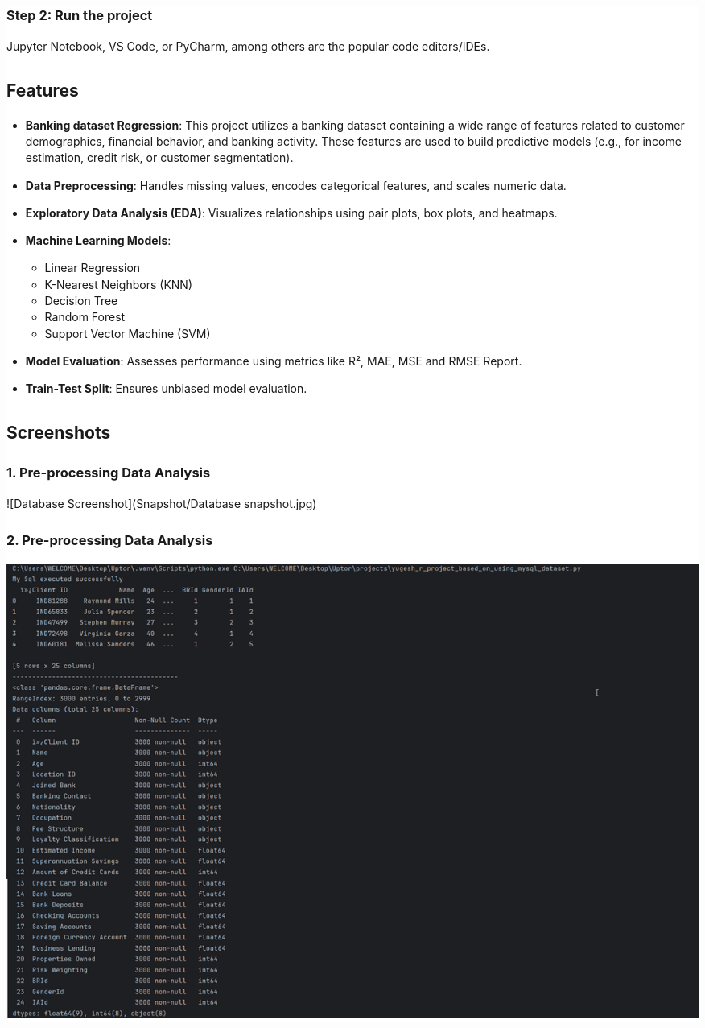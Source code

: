 ### Step 2: Run the project 

Jupyter Notebook, VS Code, or PyCharm, among others are the popular code editors/IDEs.

## Features

- **Banking dataset Regression**: This project utilizes a banking dataset containing a wide range of features related to customer demographics, financial behavior, and banking activity. These features are used to build predictive models (e.g., for income estimation, credit risk, or customer segmentation).

- **Data Preprocessing**: Handles missing values, encodes categorical features, and scales numeric data.

- **Exploratory Data Analysis (EDA)**: Visualizes relationships using pair plots, box plots, and heatmaps.

- **Machine Learning Models**:
  - Linear Regression
  - K-Nearest Neighbors (KNN)
  - Decision Tree
  - Random Forest
  - Support Vector Machine (SVM)

- **Model Evaluation**: Assesses performance using metrics like R², MAE, MSE and RMSE Report.

- **Train-Test Split**: Ensures unbiased model evaluation.
## Screenshots

### 1. Pre-processing Data Analysis
![Database Screenshot](Snapshot/Database snapshot.jpg)

### 2. Pre-processing Data Analysis
![PDA Screenshot](Snapshot/sql_banking.png)
